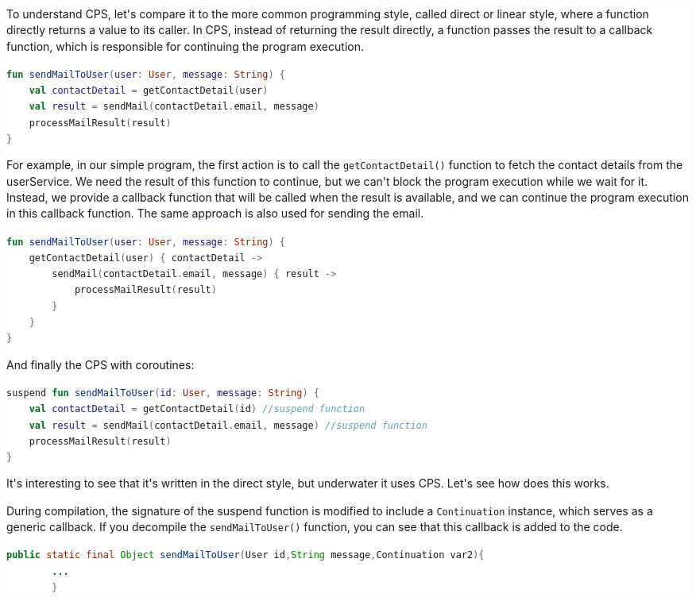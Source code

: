 To understand CPS, let's compare it to the more common programming style, called direct or linear style, where a
function directly returns a value to its caller. In CPS, instead of returning the result directly, a function passes the
result to a callback function, which is responsible for continuing the program execution.

```Kotlin
fun sendMailToUser(user: User, message: String) {
    val contactDetail = getContactDetail(user)
    val result = sendMail(contactDetail.email, message)
    processMailResult(result)
}
```

For example, in our simple program, the first action is to call the `getContactDetail()` function to fetch the contact
details from the userService. We need the result of this function to continue, but we can't block the program execution
while we wait for it. Instead, we provide a callback function that will be called when the result is available, and we
can continue the program execution in this callback function. The same approach is also used for sending the email.

```Kotlin
fun sendMailToUser(user: User, message: String) {
    getContactDetail(user) { contactDetail ->
        sendMail(contactDetail.email, message) { result ->
            processMailResult(result)
        }
    }
}
```

And finally the CPS with coroutines:

```Kotlin
suspend fun sendMailToUser(id: User, message: String) {
    val contactDetail = getContactDetail(id) //suspend function
    val result = sendMail(contactDetail.email, message) //suspend function
    processMailResult(result)
}
```

It's interesting to see that it's written in the direct style, but underwater it uses CPS. Let's see how does this
works.

During compilation, the signature of the suspend function is modified to include a `Continuation` instance, which serves
as a generic callback. If you decompile the `sendMailToUser()` function, you can see that this callback is added to the
code.

```Java
public static final Object sendMailToUser(User id,String message,Continuation var2){
        ...
        }
```
